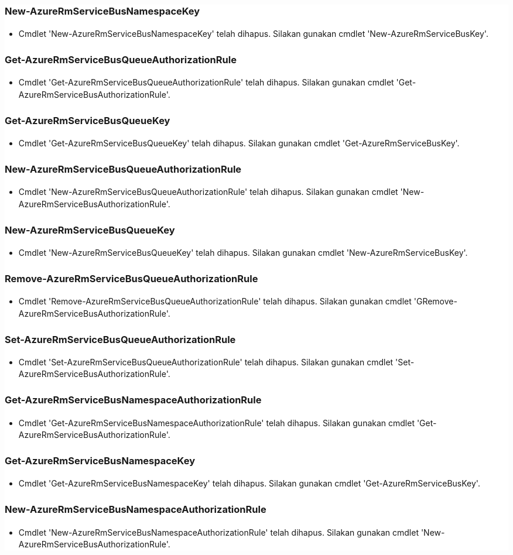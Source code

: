 ### <a name="new-azurermservicebusnamespacekey"></a>**New-AzureRmServiceBusNamespaceKey**
- Cmdlet 'New-AzureRmServiceBusNamespaceKey' telah dihapus. Silakan gunakan cmdlet 'New-AzureRmServiceBusKey'.

### <a name="get-azurermservicebusqueueauthorizationrule"></a>**Get-AzureRmServiceBusQueueAuthorizationRule**
- Cmdlet 'Get-AzureRmServiceBusQueueAuthorizationRule' telah dihapus. Silakan gunakan cmdlet 'Get-AzureRmServiceBusAuthorizationRule'.

### <a name="get-azurermservicebusqueuekey"></a>**Get-AzureRmServiceBusQueueKey**
- Cmdlet 'Get-AzureRmServiceBusQueueKey' telah dihapus. Silakan gunakan cmdlet 'Get-AzureRmServiceBusKey'.

### <a name="new-azurermservicebusqueueauthorizationrule"></a>**New-AzureRmServiceBusQueueAuthorizationRule**
- Cmdlet 'New-AzureRmServiceBusQueueAuthorizationRule' telah dihapus. Silakan gunakan cmdlet 'New-AzureRmServiceBusAuthorizationRule'.

### <a name="new-azurermservicebusqueuekey"></a>**New-AzureRmServiceBusQueueKey**
- Cmdlet 'New-AzureRmServiceBusQueueKey' telah dihapus. Silakan gunakan cmdlet 'New-AzureRmServiceBusKey'.

### <a name="remove-azurermservicebusqueueauthorizationrule"></a>**Remove-AzureRmServiceBusQueueAuthorizationRule**
- Cmdlet 'Remove-AzureRmServiceBusQueueAuthorizationRule' telah dihapus. Silakan gunakan cmdlet 'GRemove-AzureRmServiceBusAuthorizationRule'.

### <a name="set-azurermservicebusqueueauthorizationrule"></a>**Set-AzureRmServiceBusQueueAuthorizationRule**
- Cmdlet 'Set-AzureRmServiceBusQueueAuthorizationRule' telah dihapus. Silakan gunakan cmdlet 'Set-AzureRmServiceBusAuthorizationRule'.

### <a name="get-azurermservicebusnamespaceauthorizationrule"></a>**Get-AzureRmServiceBusNamespaceAuthorizationRule**
- Cmdlet 'Get-AzureRmServiceBusNamespaceAuthorizationRule' telah dihapus. Silakan gunakan cmdlet 'Get-AzureRmServiceBusAuthorizationRule'.

### <a name="get-azurermservicebusnamespacekey"></a>**Get-AzureRmServiceBusNamespaceKey**
- Cmdlet 'Get-AzureRmServiceBusNamespaceKey' telah dihapus. Silakan gunakan cmdlet 'Get-AzureRmServiceBusKey'.

### <a name="new-azurermservicebusnamespaceauthorizationrule"></a>**New-AzureRmServiceBusNamespaceAuthorizationRule**
- Cmdlet 'New-AzureRmServiceBusNamespaceAuthorizationRule' telah dihapus. Silakan gunakan cmdlet 'New-AzureRmServiceBusAuthorizationRule'.
